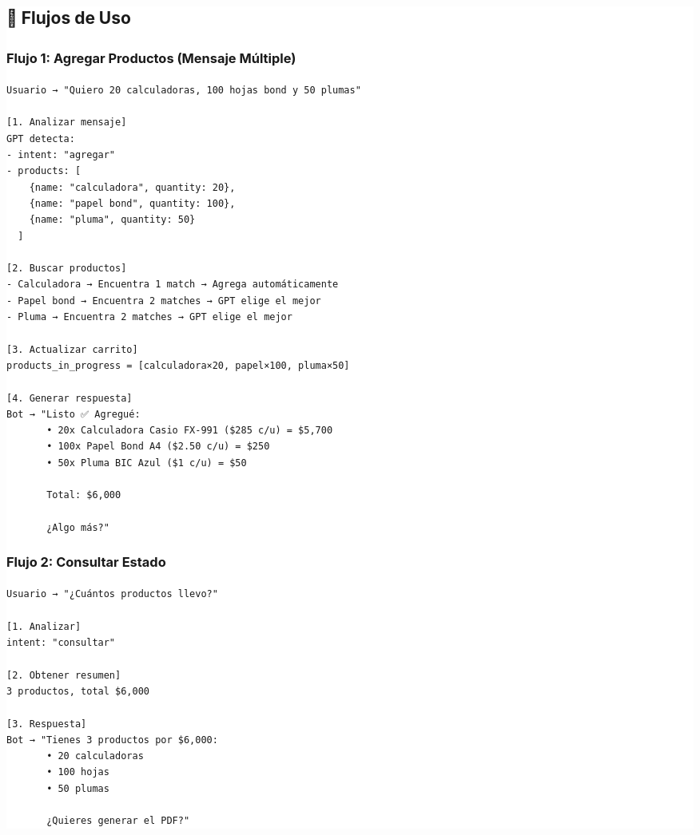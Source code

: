 
## 🔄 Flujos de Uso

### Flujo 1: Agregar Productos (Mensaje Múltiple)

```
Usuario → "Quiero 20 calculadoras, 100 hojas bond y 50 plumas"

[1. Analizar mensaje]
GPT detecta:
- intent: "agregar"
- products: [
    {name: "calculadora", quantity: 20},
    {name: "papel bond", quantity: 100},
    {name: "pluma", quantity: 50}
  ]

[2. Buscar productos]
- Calculadora → Encuentra 1 match → Agrega automáticamente
- Papel bond → Encuentra 2 matches → GPT elige el mejor
- Pluma → Encuentra 2 matches → GPT elige el mejor

[3. Actualizar carrito]
products_in_progress = [calculadora×20, papel×100, pluma×50]

[4. Generar respuesta]
Bot → "Listo ✅ Agregué:
       • 20x Calculadora Casio FX-991 ($285 c/u) = $5,700
       • 100x Papel Bond A4 ($2.50 c/u) = $250
       • 50x Pluma BIC Azul ($1 c/u) = $50
       
       Total: $6,000
       
       ¿Algo más?"
```

### Flujo 2: Consultar Estado

```
Usuario → "¿Cuántos productos llevo?"

[1. Analizar]
intent: "consultar"

[2. Obtener resumen]
3 productos, total $6,000

[3. Respuesta]
Bot → "Tienes 3 productos por $6,000:
       • 20 calculadoras
       • 100 hojas
       • 50 plumas
       
       ¿Quieres generar el PDF?"
```
